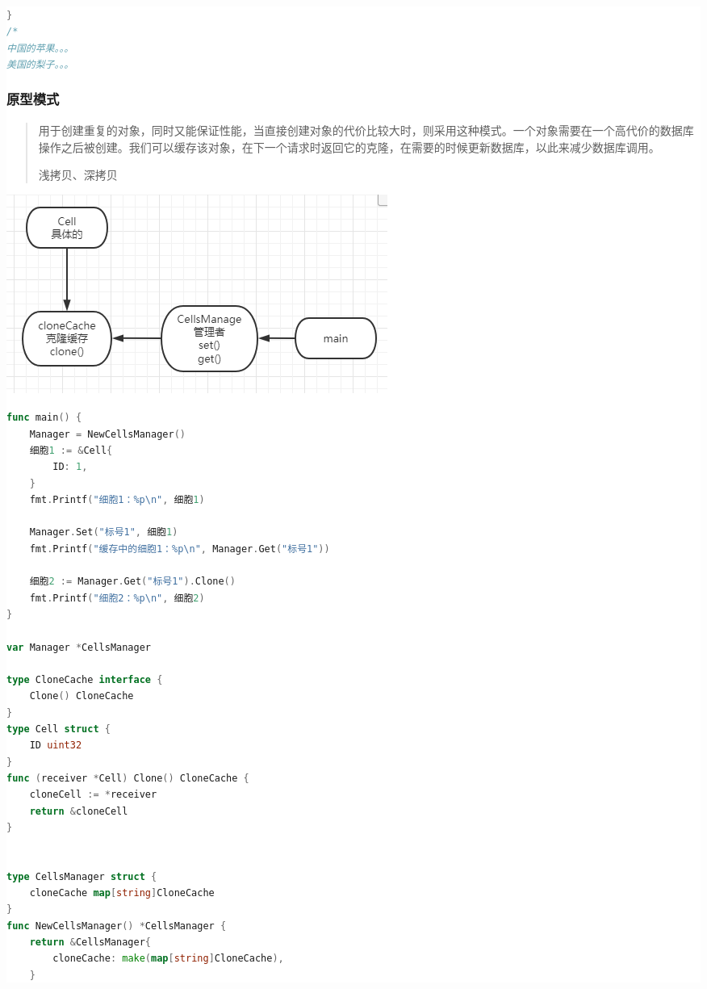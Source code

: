 ~~~go
}
/*
中国的苹果。。。
美国的梨子。。。
~~~

### 原型模式

> 用于创建重复的对象，同时又能保证性能，当直接创建对象的代价比较大时，则采用这种模式。一个对象需要在一个高代价的数据库操作之后被创建。我们可以缓存该对象，在下一个请求时返回它的克隆，在需要的时候更新数据库，以此来减少数据库调用。
>
> 浅拷贝、深拷贝

![image-20221019114025463](设计模式.assets/image-20221019114025463.png)

~~~go
func main() {
	Manager = NewCellsManager()
	细胞1 := &Cell{
		ID: 1,
	}
	fmt.Printf("细胞1：%p\n", 细胞1)

	Manager.Set("标号1", 细胞1)
	fmt.Printf("缓存中的细胞1：%p\n", Manager.Get("标号1"))

	细胞2 := Manager.Get("标号1").Clone()
	fmt.Printf("细胞2：%p\n", 细胞2)
}

var Manager *CellsManager

type CloneCache interface {
	Clone() CloneCache
}
type Cell struct {
	ID uint32
}
func (receiver *Cell) Clone() CloneCache {
	cloneCell := *receiver
	return &cloneCell
}


type CellsManager struct {
	cloneCache map[string]CloneCache
}
func NewCellsManager() *CellsManager {
	return &CellsManager{
		cloneCache: make(map[string]CloneCache),
	}
~~~